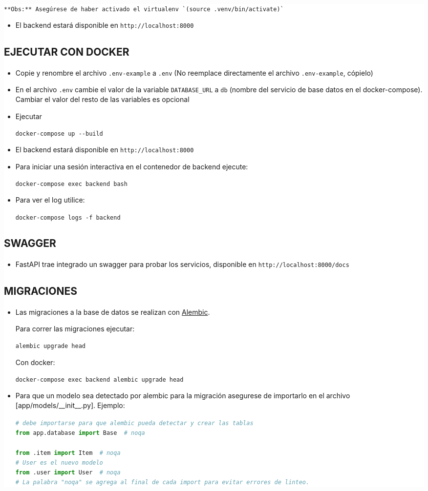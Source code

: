     **Obs:** Asegúrese de haber activado el virtualenv `(source .venv/bin/activate)`

- El backend estará disponible en `http://localhost:8000`

## EJECUTAR CON DOCKER
- Copie y renombre el archivo `.env-example` a `.env` (No reemplace directamente el archivo `.env-example`, cópielo)
- En el archivo `.env` cambie el valor de la variable `DATABASE_URL` a `db` (nombre del servicio de base datos en el docker-compose). Cambiar el valor del resto de las variables es opcional
- Ejecutar
    ```
    docker-compose up --build
    ```
- El backend estará disponible en `http://localhost:8000`

- Para iniciar una sesión interactiva en el contenedor de backend ejecute:
    ```
    docker-compose exec backend bash
    ```

- Para ver el log utilice:
    ```
    docker-compose logs -f backend
    ```

## SWAGGER
- FastAPI trae integrado un swagger para probar los servicios, disponible en `http://localhost:8000/docs`

## MIGRACIONES
- Las migraciones a la base de datos se realizan con [Alembic](https://alembic.sqlalchemy.org/en/latest/).

    Para correr las migraciones ejecutar:
    ```
    alembic upgrade head
    ```

    Con docker:
    ```
    docker-compose exec backend alembic upgrade head
    ```

- Para que un modelo sea detectado por alembic para la migración asegurese de importarlo en el archivo [app/models/\_\_init\_\_.py]. Ejemplo:
    ```python
    # debe importarse para que alembic pueda detectar y crear las tablas
    from app.database import Base  # noqa

    from .item import Item  # noqa
    # User es el nuevo modelo
    from .user import User  # noqa
    # La palabra "noqa" se agrega al final de cada import para evitar errores de linteo.
